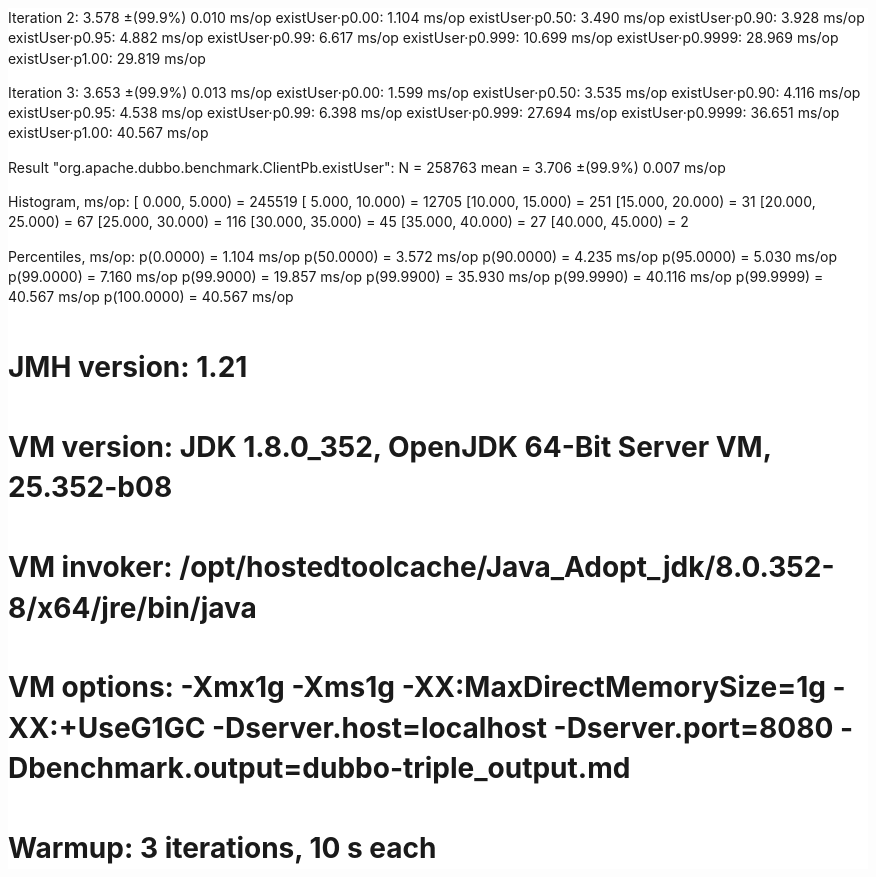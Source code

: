 Iteration   2: 3.578 ±(99.9%) 0.010 ms/op
                 existUser·p0.00:   1.104 ms/op
                 existUser·p0.50:   3.490 ms/op
                 existUser·p0.90:   3.928 ms/op
                 existUser·p0.95:   4.882 ms/op
                 existUser·p0.99:   6.617 ms/op
                 existUser·p0.999:  10.699 ms/op
                 existUser·p0.9999: 28.969 ms/op
                 existUser·p1.00:   29.819 ms/op

Iteration   3: 3.653 ±(99.9%) 0.013 ms/op
                 existUser·p0.00:   1.599 ms/op
                 existUser·p0.50:   3.535 ms/op
                 existUser·p0.90:   4.116 ms/op
                 existUser·p0.95:   4.538 ms/op
                 existUser·p0.99:   6.398 ms/op
                 existUser·p0.999:  27.694 ms/op
                 existUser·p0.9999: 36.651 ms/op
                 existUser·p1.00:   40.567 ms/op



Result "org.apache.dubbo.benchmark.ClientPb.existUser":
  N = 258763
  mean =      3.706 ±(99.9%) 0.007 ms/op

  Histogram, ms/op:
    [ 0.000,  5.000) = 245519 
    [ 5.000, 10.000) = 12705 
    [10.000, 15.000) = 251 
    [15.000, 20.000) = 31 
    [20.000, 25.000) = 67 
    [25.000, 30.000) = 116 
    [30.000, 35.000) = 45 
    [35.000, 40.000) = 27 
    [40.000, 45.000) = 2 

  Percentiles, ms/op:
      p(0.0000) =      1.104 ms/op
     p(50.0000) =      3.572 ms/op
     p(90.0000) =      4.235 ms/op
     p(95.0000) =      5.030 ms/op
     p(99.0000) =      7.160 ms/op
     p(99.9000) =     19.857 ms/op
     p(99.9900) =     35.930 ms/op
     p(99.9990) =     40.116 ms/op
     p(99.9999) =     40.567 ms/op
    p(100.0000) =     40.567 ms/op


# JMH version: 1.21
# VM version: JDK 1.8.0_352, OpenJDK 64-Bit Server VM, 25.352-b08
# VM invoker: /opt/hostedtoolcache/Java_Adopt_jdk/8.0.352-8/x64/jre/bin/java
# VM options: -Xmx1g -Xms1g -XX:MaxDirectMemorySize=1g -XX:+UseG1GC -Dserver.host=localhost -Dserver.port=8080 -Dbenchmark.output=dubbo-triple_output.md
# Warmup: 3 iterations, 10 s each